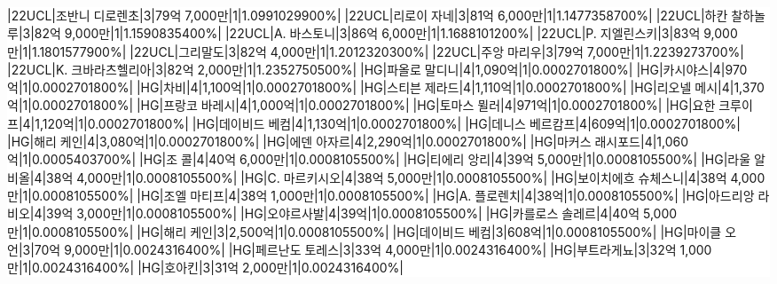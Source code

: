 |22UCL|조반니 디로렌초|3|79억 7,000만|1|1.0991029900%|
|22UCL|리로이 자네|3|81억 6,000만|1|1.1477358700%|
|22UCL|하칸 찰하놀루|3|82억 9,000만|1|1.1590835400%|
|22UCL|A. 바스토니|3|86억 6,000만|1|1.1688101200%|
|22UCL|P. 지엘린스키|3|83억 9,000만|1|1.1801577900%|
|22UCL|그리말도|3|82억 4,000만|1|1.2012320300%|
|22UCL|주앙 마리우|3|79억 7,000만|1|1.2239273700%|
|22UCL|K. 크바라츠헬리아|3|82억 2,000만|1|1.2352750500%|
|HG|파올로 말디니|4|1,090억|1|0.0002701800%|
|HG|카시야스|4|970억|1|0.0002701800%|
|HG|차비|4|1,100억|1|0.0002701800%|
|HG|스티븐 제라드|4|1,110억|1|0.0002701800%|
|HG|리오넬 메시|4|1,370억|1|0.0002701800%|
|HG|프랑코 바레시|4|1,000억|1|0.0002701800%|
|HG|토마스 뮐러|4|971억|1|0.0002701800%|
|HG|요한 크루이프|4|1,120억|1|0.0002701800%|
|HG|데이비드 베컴|4|1,130억|1|0.0002701800%|
|HG|데니스 베르캄프|4|609억|1|0.0002701800%|
|HG|해리 케인|4|3,080억|1|0.0002701800%|
|HG|에덴 아자르|4|2,290억|1|0.0002701800%|
|HG|마커스 래시포드|4|1,060억|1|0.0005403700%|
|HG|조 콜|4|40억 6,000만|1|0.0008105500%|
|HG|티에리 앙리|4|39억 5,000만|1|0.0008105500%|
|HG|라울 알비올|4|38억 4,000만|1|0.0008105500%|
|HG|C. 마르키시오|4|38억 5,000만|1|0.0008105500%|
|HG|보이치에흐 슈체스니|4|38억 4,000만|1|0.0008105500%|
|HG|조엘 마티프|4|38억 1,000만|1|0.0008105500%|
|HG|A. 플로렌치|4|38억|1|0.0008105500%|
|HG|아드리앙 라비오|4|39억 3,000만|1|0.0008105500%|
|HG|오야르사발|4|39억|1|0.0008105500%|
|HG|카를로스 솔레르|4|40억 5,000만|1|0.0008105500%|
|HG|해리 케인|3|2,500억|1|0.0008105500%|
|HG|데이비드 베컴|3|608억|1|0.0008105500%|
|HG|마이클 오언|3|70억 9,000만|1|0.0024316400%|
|HG|페르난도 토레스|3|33억 4,000만|1|0.0024316400%|
|HG|부트라게뇨|3|32억 1,000만|1|0.0024316400%|
|HG|호아킨|3|31억 2,000만|1|0.0024316400%|